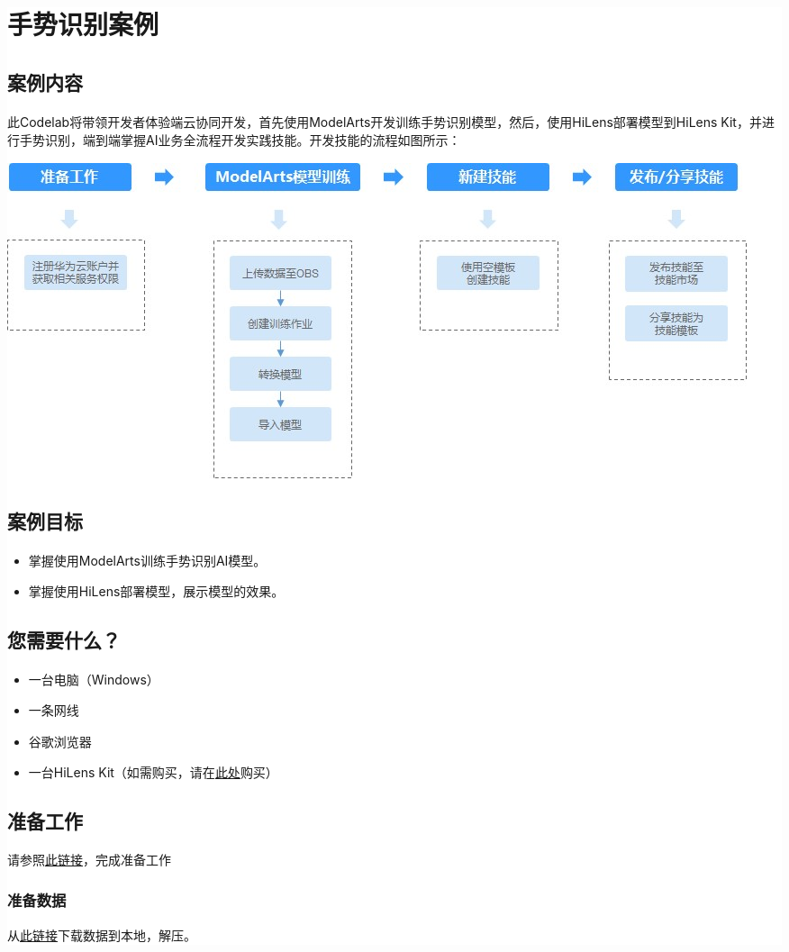# 手势识别案例

## 案例内容
此Codelab将带领开发者体验端云协同开发，首先使用ModelArts开发训练手势识别模型，然后，使用HiLens部署模型到HiLens Kit，并进行手势识别，端到端掌握AI业务全流程开发实践技能。开发技能的流程如图所示：

![flow](./img/flow.jpg)

## 案例目标

- 掌握使用ModelArts训练手势识别AI模型。

- 掌握使用HiLens部署模型，展示模型的效果。 


## 您需要什么？

- 一台电脑（Windows）

- 一条网线 

- 谷歌浏览器

- 一台HiLens Kit（如需购买，请在[此处](https://console.huaweicloud.com/hilens/?region=cn-north-4&locale=zh-cn#/hilens/skillMarket/hilensKitPurchase)购买）
## 准备工作
请参照[此链接](https://github.com/huaweicloud/ModelArts-Lab/blob/master/HiLens/Gesture_Recognition/preparation.md)，完成准备工作
### 准备数据    

从[此链接](https://modelarts-labs.obs.cn-north-1.myhuaweicloud.com/codelab/gesture/gesture-data.tar.gz)下载数据到本地，解压。
